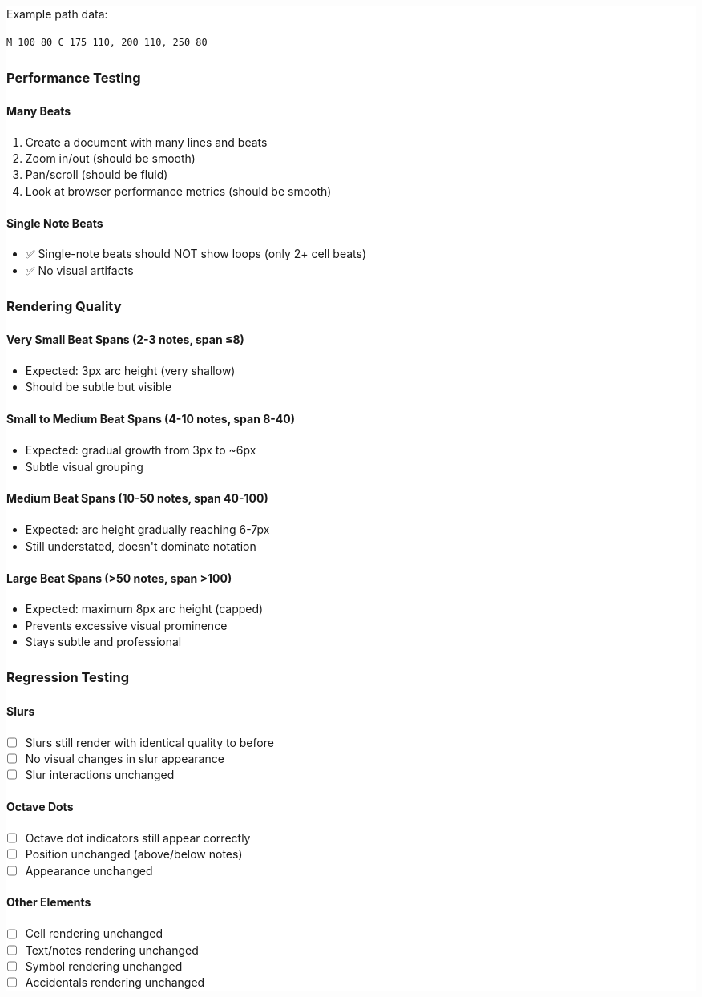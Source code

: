 Example path data:
```
M 100 80 C 175 110, 200 110, 250 80
```

### Performance Testing

#### Many Beats
1. Create a document with many lines and beats
2. Zoom in/out (should be smooth)
3. Pan/scroll (should be fluid)
4. Look at browser performance metrics (should be smooth)

#### Single Note Beats
- ✅ Single-note beats should NOT show loops (only 2+ cell beats)
- ✅ No visual artifacts

### Rendering Quality

#### Very Small Beat Spans (2-3 notes, span ≤8)
- Expected: 3px arc height (very shallow)
- Should be subtle but visible

#### Small to Medium Beat Spans (4-10 notes, span 8-40)
- Expected: gradual growth from 3px to ~6px
- Subtle visual grouping

#### Medium Beat Spans (10-50 notes, span 40-100)
- Expected: arc height gradually reaching 6-7px
- Still understated, doesn't dominate notation

#### Large Beat Spans (>50 notes, span >100)
- Expected: maximum 8px arc height (capped)
- Prevents excessive visual prominence
- Stays subtle and professional

### Regression Testing

#### Slurs
- [ ] Slurs still render with identical quality to before
- [ ] No visual changes in slur appearance
- [ ] Slur interactions unchanged

#### Octave Dots
- [ ] Octave dot indicators still appear correctly
- [ ] Position unchanged (above/below notes)
- [ ] Appearance unchanged

#### Other Elements
- [ ] Cell rendering unchanged
- [ ] Text/notes rendering unchanged
- [ ] Symbol rendering unchanged
- [ ] Accidentals rendering unchanged
